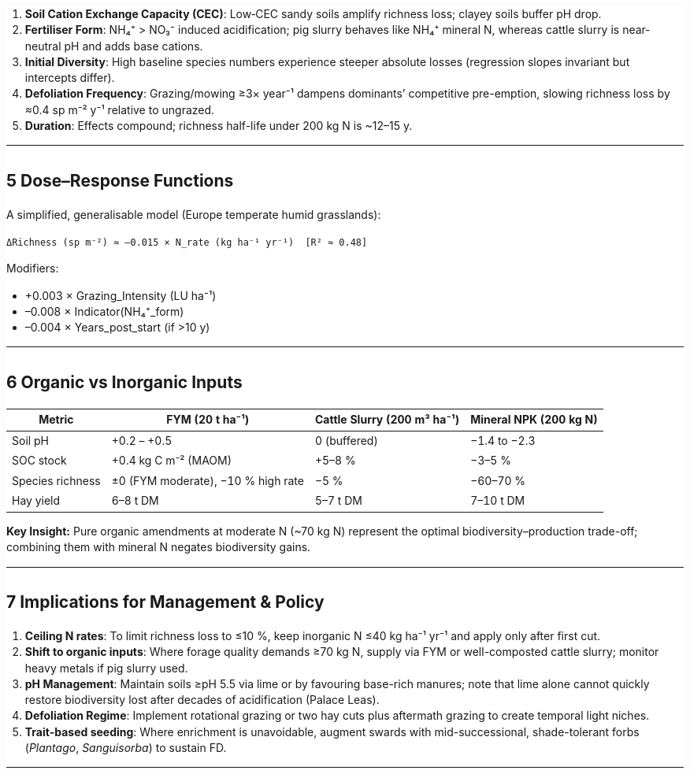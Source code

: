 1. **Soil Cation Exchange Capacity (CEC)**: Low‐CEC sandy soils amplify richness loss; clayey soils buffer pH drop.
2. **Fertiliser Form**: NH₄⁺ > NO₃⁻ induced acidification; pig slurry behaves like NH₄⁺ mineral N, whereas cattle slurry is near‐neutral pH and adds base cations.
3. **Initial Diversity**: High baseline species numbers experience steeper absolute losses (regression slopes invariant but intercepts differ).
4. **Defoliation Frequency**: Grazing/mowing ≥3× year⁻¹ dampens dominants’ competitive pre-emption, slowing richness loss by ≈0.4 sp m⁻² y⁻¹ relative to ungrazed.
5. **Duration**: Effects compound; richness half-life under 200 kg N is ~12–15 y.

---

## 5 Dose–Response Functions

A simplified, generalisable model (Europe temperate humid grasslands):

```
ΔRichness (sp m⁻²) ≈ –0.015 × N_rate (kg ha⁻¹ yr⁻¹)  [R² ≈ 0.48]
```

Modifiers:

* +0.003 × Grazing_Intensity (LU ha⁻¹)
* –0.008 × Indicator(NH₄⁺_form)
* –0.004 × Years_post_start (if >10 y)

---

## 6 Organic vs Inorganic Inputs

| Metric | FYM (20 t ha⁻¹) | Cattle Slurry (200 m³ ha⁻¹) | Mineral NPK (200 kg N) |
|--------|---------------|------------------------------|------------------------|
| Soil pH | +0.2 – +0.5 | 0 (buffered) | −1.4 to −2.3 |
| SOC stock | +0.4 kg C m⁻² (MAOM) | +5–8 % | −3–5 % |
| Species richness | ±0 (FYM moderate), −10 % high rate | −5 % | −60–70 % |
| Hay yield | 6–8 t DM | 5–7 t DM | 7–10 t DM |

**Key Insight:** Pure organic amendments at moderate N (~70 kg N) represent the optimal biodiversity–production trade-off; combining them with mineral N negates biodiversity gains.

---

## 7 Implications for Management & Policy

1. **Ceiling N rates**: To limit richness loss to ≤10 %, keep inorganic N ≤40 kg ha⁻¹ yr⁻¹ and apply only after first cut.
2. **Shift to organic inputs**: Where forage quality demands ≥70 kg N, supply via FYM or well-composted cattle slurry; monitor heavy metals if pig slurry used.
3. **pH Management**: Maintain soils ≥pH 5.5 via lime or by favouring base-rich manures; note that lime alone cannot quickly restore biodiversity lost after decades of acidification (Palace Leas).
4. **Defoliation Regime**: Implement rotational grazing or two hay cuts plus aftermath grazing to create temporal light niches.
5. **Trait-based seeding**: Where enrichment is unavoidable, augment swards with mid-successional, shade-tolerant forbs (_Plantago_, _Sanguisorba_) to sustain FD.

---
